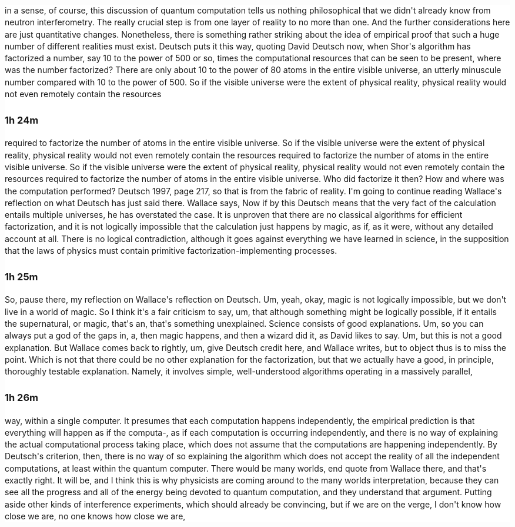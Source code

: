 in a sense, of course, this discussion of quantum computation tells us nothing philosophical that we didn't already know from neutron interferometry. The really crucial step is from one layer of reality to no more than one. And the further considerations here are just quantitative changes. Nonetheless, there is something rather striking about the idea of empirical proof that such a huge number of different realities must exist. Deutsch puts it this way, quoting David Deutsch now, when Shor's algorithm has factorized a number, say 10 to the power of 500 or so, times the computational resources that can be seen to be present, where was the number factorized? There are only about 10 to the power of 80 atoms in the entire visible universe, an utterly minuscule number compared with 10 to the power of 500. So if the visible universe were the extent of physical reality, physical reality would not even remotely contain the resources

### 1h 24m

required to factorize the number of atoms in the entire visible universe. So if the visible universe were the extent of physical reality, physical reality would not even remotely contain the resources required to factorize the number of atoms in the entire visible universe. So if the visible universe were the extent of physical reality, physical reality would not even remotely contain the resources required to factorize the number of atoms in the entire visible universe. Who did factorize it then? How and where was the computation performed? Deutsch 1997, page 217, so that is from the fabric of reality. I'm going to continue reading Wallace's reflection on what Deutsch has just said there. Wallace says, Now if by this Deutsch means that the very fact of the calculation entails multiple universes, he has overstated the case. It is unproven that there are no classical algorithms for efficient factorization, and it is not logically impossible that the calculation just happens by magic, as if, as it were, without any detailed account at all. There is no logical contradiction, although it goes against everything we have learned in science, in the supposition that the laws of physics must contain primitive factorization-implementing processes.

### 1h 25m

So, pause there, my reflection on Wallace's reflection on Deutsch. Um, yeah, okay, magic is not logically impossible, but we don't live in a world of magic. So I think it's a fair criticism to say, um, that although something might be logically possible, if it entails the supernatural, or magic, that's an, that's something unexplained. Science consists of good explanations. Um, so you can always put a god of the gaps in, a, then magic happens, and then a wizard did it, as David likes to say. Um, but this is not a good explanation. But Wallace comes back to rightly, um, give Deutsch credit here, and Wallace writes, but to object thus is to miss the point. Which is not that there could be no other explanation for the factorization, but that we actually have a good, in principle, thoroughly testable explanation. Namely, it involves simple, well-understood algorithms operating in a massively parallel,

### 1h 26m

way, within a single computer. It presumes that each computation happens independently, the empirical prediction is that everything will happen as if the computa-, as if each computation is occurring independently, and there is no way of explaining the actual computational process taking place, which does not assume that the computations are happening independently. By Deutsch's criterion, then, there is no way of so explaining the algorithm which does not accept the reality of all the independent computations, at least within the quantum computer. There would be many worlds, end quote from Wallace there, and that's exactly right. It will be, and I think this is why physicists are coming around to the many worlds interpretation, because they can see all the progress and all of the energy being devoted to quantum computation, and they understand that argument. Putting aside other kinds of interference experiments, which should already be convincing, but if we are on the verge, I don't know how close we are, no one knows how close we are,
